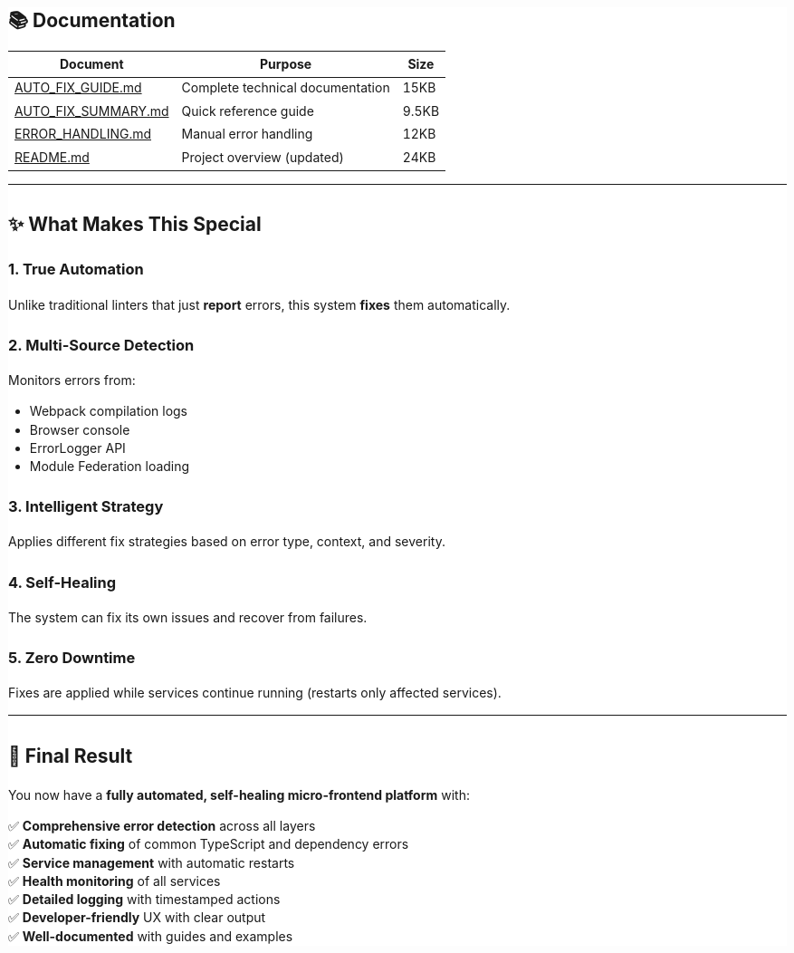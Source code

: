 
## 📚 Documentation

| Document | Purpose | Size |
|----------|---------|------|
| [AUTO_FIX_GUIDE.md](./AUTO_FIX_GUIDE.md) | Complete technical documentation | 15KB |
| [AUTO_FIX_SUMMARY.md](./AUTO_FIX_SUMMARY.md) | Quick reference guide | 9.5KB |
| [ERROR_HANDLING.md](./ERROR_HANDLING.md) | Manual error handling | 12KB |
| [README.md](./README.md) | Project overview (updated) | 24KB |

---

## ✨ What Makes This Special

### 1. True Automation
Unlike traditional linters that just **report** errors, this system **fixes** them automatically.

### 2. Multi-Source Detection
Monitors errors from:
- Webpack compilation logs
- Browser console
- ErrorLogger API
- Module Federation loading

### 3. Intelligent Strategy
Applies different fix strategies based on error type, context, and severity.

### 4. Self-Healing
The system can fix its own issues and recover from failures.

### 5. Zero Downtime
Fixes are applied while services continue running (restarts only affected services).

---

## 🎉 Final Result

You now have a **fully automated, self-healing micro-frontend platform** with:

✅ **Comprehensive error detection** across all layers  
✅ **Automatic fixing** of common TypeScript and dependency errors  
✅ **Service management** with automatic restarts  
✅ **Health monitoring** of all services  
✅ **Detailed logging** with timestamped actions  
✅ **Developer-friendly** UX with clear output  
✅ **Well-documented** with guides and examples  
